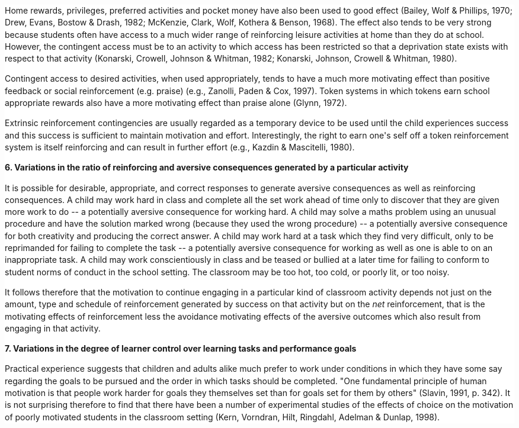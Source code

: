 Home rewards, privileges, preferred activities and pocket money have
also been used to good effect (Bailey, Wolf & Phillips, 1970; Drew,
Evans, Bostow & Drash, 1982; McKenzie, Clark, Wolf, Kothera & Benson,
1968). The effect also tends to be very strong because students often
have access to a much wider range of reinforcing leisure activities at
home than they do at school. However, the contingent access must be to
an activity to which access has been restricted so that a deprivation
state exists with respect to that activity (Konarski, Crowell, Johnson &
Whitman, 1982; Konarski, Johnson, Crowell & Whitman, 1980).

Contingent access to desired activities, when used appropriately, tends
to have a much more motivating effect than positive feedback or social
reinforcement (e.g. praise) (e.g., Zanolli, Paden & Cox, 1997). Token
systems in which tokens earn school appropriate rewards also have a more
motivating effect than praise alone (Glynn, 1972).

Extrinsic reinforcement contingencies are usually regarded as a
temporary device to be used until the child experiences success and this
success is sufficient to maintain motivation and effort. Interestingly,
the right to earn one's self off a token reinforcement system is itself
reinforcing and can result in further effort (e.g., Kazdin & Mascitelli,
1980).

**6. Variations in the ratio of reinforcing and aversive consequences
generated by a particular activity**

It is possible for desirable, appropriate, and correct responses to
generate aversive consequences as well as reinforcing consequences. A
child may work hard in class and complete all the set work ahead of time
only to discover that they are given more work to do -- a potentially
aversive consequence for working hard. A child may solve a maths problem
using an unusual procedure and have the solution marked wrong (because
they used the wrong procedure) -- a potentially aversive consequence for
both creativity and producing the correct answer. A child may work hard
at a task which they find very difficult, only to be reprimanded for
failing to complete the task -- a potentially aversive consequence for
working as well as one is able to on an inappropriate task. A child may
work conscientiously in class and be teased or bullied at a later time
for failing to conform to student norms of conduct in the school
setting. The classroom may be too hot, too cold, or poorly lit, or too
noisy.

It follows therefore that the motivation to continue engaging in a
particular kind of classroom activity depends not just on the amount,
type and schedule of reinforcement generated by success on that activity
but on the *net* reinforcement, that is the motivating effects of
reinforcement less the avoidance motivating effects of the aversive
outcomes which also result from engaging in that activity.

**7. Variations in the degree of learner control over learning tasks and
performance goals**

Practical experience suggests that children and adults alike much prefer
to work under conditions in which they have some say regarding the goals
to be pursued and the order in which tasks should be completed. "One
fundamental principle of human motivation is that people work harder for
goals they themselves set than for goals set for them by others"
(Slavin, 1991, p. 342). It is not surprising therefore to find that
there have been a number of experimental studies of the effects of
choice on the motivation of poorly motivated students in the classroom
setting (Kern, Vorndran, Hilt, Ringdahl, Adelman & Dunlap, 1998).

